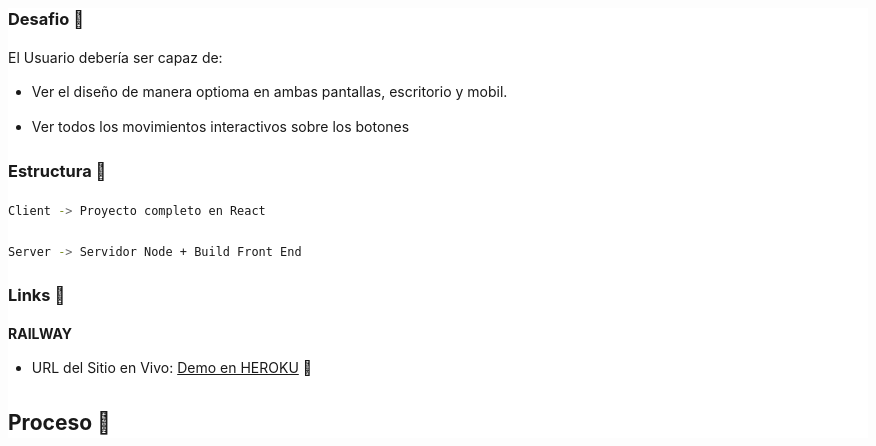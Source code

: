   

  

### Desafio 🏅

  

  

  

El Usuario debería ser capaz de:

  

  

  

- Ver el diseño de manera optioma en ambas pantallas, escritorio y mobil.

  

  

  

- Ver todos los movimientos interactivos sobre los botones

  

  

### Estructura 🧷

  

  

```bash
Client -> Proyecto completo en React

Server -> Servidor Node + Build Front End
```

  

  

### Links 🔗

  

  

  

**RAILWAY**

  

  

- URL del Sitio en Vivo: [Demo en HEROKU](https://virtualstore-production.up.railway.app/) 👀

  

  

  

## Proceso 🔨

  
